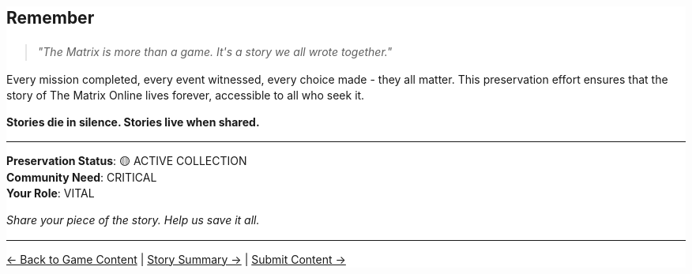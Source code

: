 ## Remember

> *"The Matrix is more than a game. It's a story we all wrote together."*

Every mission completed, every event witnessed, every choice made - they all matter. This preservation effort ensures that the story of The Matrix Online lives forever, accessible to all who seek it.

**Stories die in silence. Stories live when shared.**

---

**Preservation Status**: 🟡 ACTIVE COLLECTION  
**Community Need**: CRITICAL  
**Your Role**: VITAL  

*Share your piece of the story. Help us save it all.*

---

[← Back to Game Content](index.md) | [Story Summary →](story/the-matrix-online-saga.md) | [Submit Content →](submit-story.md)